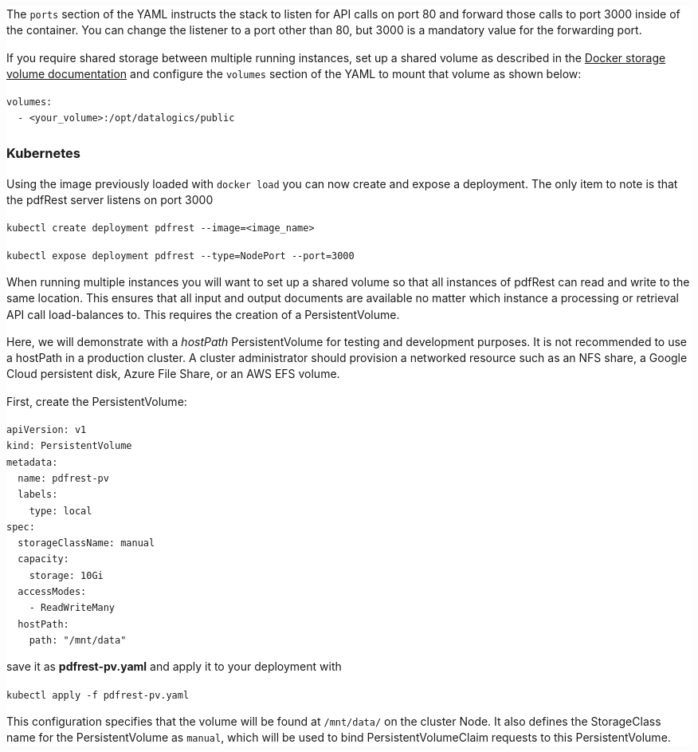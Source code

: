The `ports` section of the YAML instructs the stack to listen for API calls on port 80 and forward those calls to port 3000 inside of the container. You can change the listener to a port other than 80, but 3000 is a mandatory value for the forwarding port.

If you require shared storage between multiple running instances, set up a shared volume as described in the [Docker storage volume documentation](https://docs.docker.com/storage/volumes) and configure the `volumes` section of the YAML to mount that volume as shown below:

```
volumes:
  - <your_volume>:/opt/datalogics/public
```

### Kubernetes

Using the image previously loaded with `docker load` you can now create and expose a deployment. The only item to note is that the pdfRest server listens on port 3000

`kubectl create deployment pdfrest --image=<image_name>`

`kubectl expose deployment pdfrest --type=NodePort --port=3000`

When running multiple instances you will want to set up a shared volume so that all instances of pdfRest can read and write to the same location. This ensures that all input and output documents are available no matter which instance a processing or retrieval API call load-balances to. This requires the creation of a PersistentVolume.

Here, we will demonstrate with a _hostPath_ PersistentVolume for testing and development purposes. It is not recommended to use a hostPath in a production cluster. A cluster administrator should provision a networked resource such as an NFS share, a Google Cloud persistent disk, Azure File Share, or an AWS EFS volume.

First, create the PersistentVolume:

```
apiVersion: v1
kind: PersistentVolume
metadata:
  name: pdfrest-pv
  labels:
    type: local
spec:
  storageClassName: manual
  capacity:
    storage: 10Gi
  accessModes:
    - ReadWriteMany
  hostPath:
    path: "/mnt/data"
```

save it as **pdfrest-pv.yaml** and apply it to your deployment with

`kubectl apply -f pdfrest-pv.yaml`

This configuration specifies that the volume will be found at `/mnt/data/` on the cluster Node. It also defines the StorageClass name for the PersistentVolume as `manual`, which will be used to bind PersistentVolumeClaim requests to this PersistentVolume.
